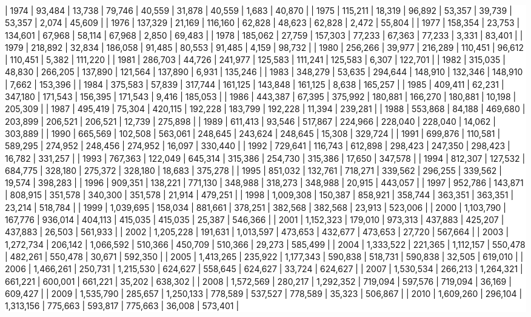 | 1974 | 93,484    | 13,738      | 79,746        | 40,559       | 31,878       | 40,559                    | 1,683             | 40,870                |
| 1975 | 115,211   | 18,319      | 96,892        | 53,357       | 39,739       | 53,357                    | 2,074             | 45,609                |
| 1976 | 137,329   | 21,169      | 116,160       | 62,828       | 48,623       | 62,828                    | 2,472             | 55,804                |
| 1977 | 158,354   | 23,753      | 134,601       | 67,968       | 58,114       | 67,968                    | 2,850             | 69,483                |
| 1978 | 185,062   | 27,759      | 157,303       | 77,233       | 67,363       | 77,233                    | 3,331             | 83,401                |
| 1979 | 218,892   | 32,834      | 186,058       | 91,485       | 80,553       | 91,485                    | 4,159             | 98,732                |
| 1980 | 256,266   | 39,977      | 216,289       | 110,451      | 96,612       | 110,451                   | 5,382             | 111,220               |
| 1981 | 286,703   | 44,726      | 241,977       | 125,583      | 111,241      | 125,583                   | 6,307             | 122,701               |
| 1982 | 315,035   | 48,830      | 266,205       | 137,890      | 121,564      | 137,890                   | 6,931             | 135,246               |
| 1983 | 348,279   | 53,635      | 294,644       | 148,910      | 132,346      | 148,910                   | 7,662             | 153,396               |
| 1984 | 375,583   | 57,839      | 317,744       | 161,125      | 143,848      | 161,125                   | 8,638             | 165,257               |
| 1985 | 409,411   | 62,231      | 347,180       | 171,543      | 156,395      | 171,543                   | 9,416             | 185,053               |
| 1986 | 443,387   | 67,395      | 375,992       | 180,881      | 166,270      | 180,881                   | 10,198            | 205,309               |
| 1987 | 495,419   | 75,304      | 420,115       | 192,228      | 183,799      | 192,228                   | 11,394            | 239,281               |
| 1988 | 553,868   | 84,188      | 469,680       | 203,899      | 206,521      | 206,521                   | 12,739            | 275,898               |
| 1989 | 611,413   | 93,546      | 517,867       | 224,966      | 228,040      | 228,040                   | 14,062            | 303,889               |
| 1990 | 665,569   | 102,508     | 563,061       | 248,645      | 243,624      | 248,645                   | 15,308            | 329,724               |
| 1991 | 699,876   | 110,581     | 589,295       | 274,952      | 248,456      | 274,952                   | 16,097            | 330,440               |
| 1992 | 729,641   | 116,743     | 612,898       | 298,423      | 247,350      | 298,423                   | 16,782            | 331,257               |
| 1993 | 767,363   | 122,049     | 645,314       | 315,386      | 254,730      | 315,386                   | 17,650            | 347,578               |
| 1994 | 812,307   | 127,532     | 684,775       | 328,180      | 275,372      | 328,180                   | 18,683            | 375,278               |
| 1995 | 851,032   | 132,761     | 718,271       | 339,562      | 296,255      | 339,562                   | 19,574            | 398,283               |
| 1996 | 909,351   | 138,221     | 771,130       | 348,988      | 318,273      | 348,988                   | 20,915            | 443,057               |
| 1997 | 952,786   | 143,871     | 808,915       | 351,578      | 340,300      | 351,578                   | 21,914            | 479,251               |
| 1998 | 1,009,308 | 150,387     | 858,921       | 358,744      | 363,351      | 363,351                   | 23,214            | 518,784               |
| 1999 | 1,039,695 | 158,034     | 881,661       | 378,251      | 382,568      | 382,568                   | 23,913            | 523,006               |
| 2000 | 1,103,790 | 167,776     | 936,014       | 404,113      | 415,035      | 415,035                   | 25,387            | 546,366               |
| 2001 | 1,152,323 | 179,010     | 973,313       | 437,883      | 425,207      | 437,883                   | 26,503            | 561,933               |
| 2002 | 1,205,228 | 191,631     | 1,013,597     | 473,653      | 432,677      | 473,653                   | 27,720            | 567,664               |
| 2003 | 1,272,734 | 206,142     | 1,066,592     | 510,366      | 450,709      | 510,366                   | 29,273            | 585,499               |
| 2004 | 1,333,522 | 221,365     | 1,112,157     | 550,478      | 482,261      | 550,478                   | 30,671            | 592,350               |
| 2005 | 1,413,265 | 235,922     | 1,177,343     | 590,838      | 518,731      | 590,838                   | 32,505            | 619,010               |
| 2006 | 1,466,261 | 250,731     | 1,215,530     | 624,627      | 558,645      | 624,627                   | 33,724            | 624,627               |
| 2007 | 1,530,534 | 266,213     | 1,264,321     | 661,221      | 600,001      | 661,221                   | 35,202            | 638,302               |
| 2008 | 1,572,569 | 280,217     | 1,292,352     | 719,094      | 597,576      | 719,094                   | 36,169            | 609,427               |
| 2009 | 1,535,790 | 285,657     | 1,250,133     | 778,589      | 537,527      | 778,589                   | 35,323            | 506,867               |
| 2010 | 1,609,260 | 296,104     | 1,313,156     | 775,663      | 593,817      | 775,663                   | 36,008            | 573,401               |